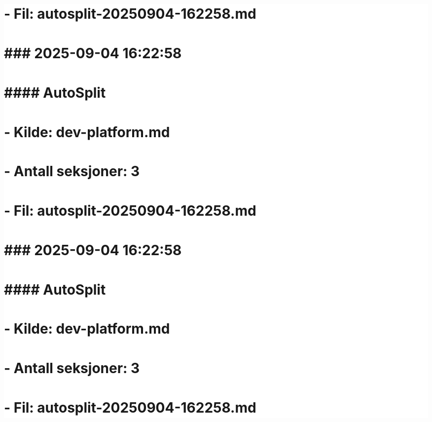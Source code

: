 # \- Fil: autosplit-20250904-162258.md

#

#

#

#

# \### 2025-09-04 16:22:58

# \#### AutoSplit

# \- Kilde: dev-platform.md

# \- Antall seksjoner: 3

# \- Fil: autosplit-20250904-162258.md

#

#

#

#

# \### 2025-09-04 16:22:58

# \#### AutoSplit

# \- Kilde: dev-platform.md

# \- Antall seksjoner: 3

# \- Fil: autosplit-20250904-162258.md

#

#

#
